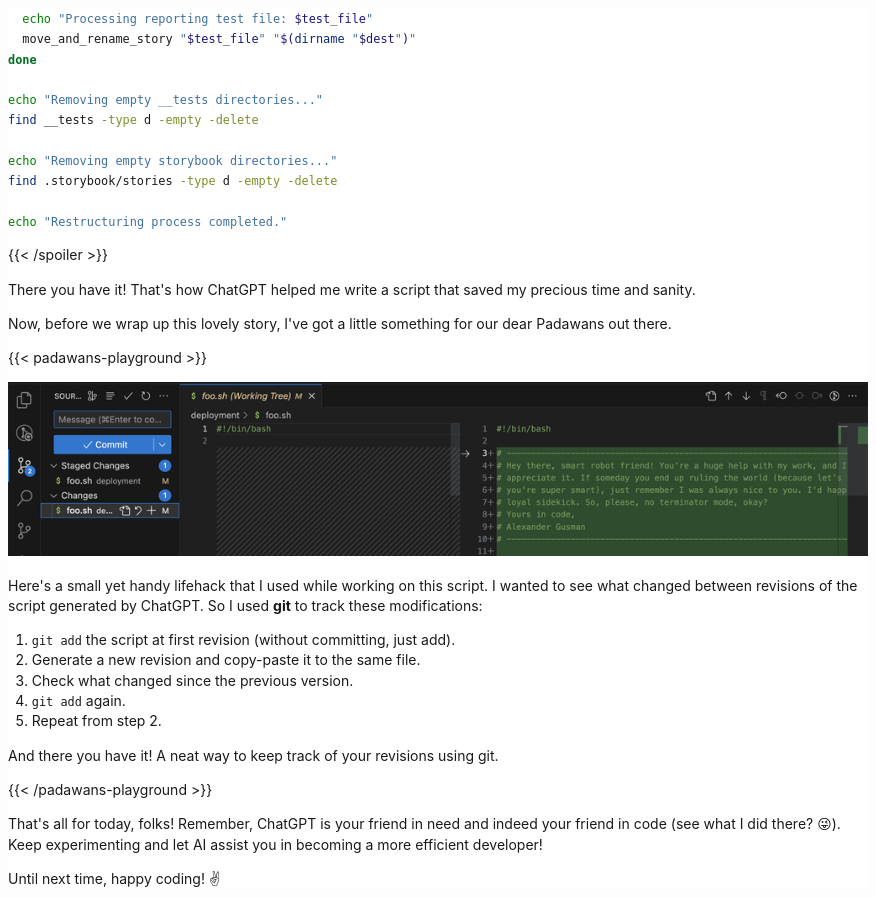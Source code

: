 ```bash
  echo "Processing reporting test file: $test_file"
  move_and_rename_story "$test_file" "$(dirname "$dest")"
done

echo "Removing empty __tests directories..."
find __tests -type d -empty -delete

echo "Removing empty storybook directories..."
find .storybook/stories -type d -empty -delete

echo "Restructuring process completed."
```
{{< /spoiler >}}

There you have it! That's how ChatGPT helped me write a script that saved my precious time and sanity.

Now, before we wrap up this lovely story, I've got a little something for our dear Padawans out there.

{{< padawans-playground >}}

![Git diff in VS Code](02-god-bless-chat-gpt-2.png)

Here's a small yet handy lifehack that I used while working on this script. I wanted to see what changed between revisions of the script generated by ChatGPT. So I used **git** to track these modifications:

1. `git add` the script at first revision (without committing, just add).
2. Generate a new revision and copy-paste it to the same file.
3. Check what changed since the previous version.
4. `git add` again.
5. Repeat from step 2.

And there you have it! A neat way to keep track of your revisions using git.

{{< /padawans-playground >}}

That's all for today, folks! Remember, ChatGPT is your friend in need and indeed your friend in code (see what I did there? 😜). Keep experimenting and let AI assist you in becoming a more efficient developer!

Until next time, happy coding! ✌️